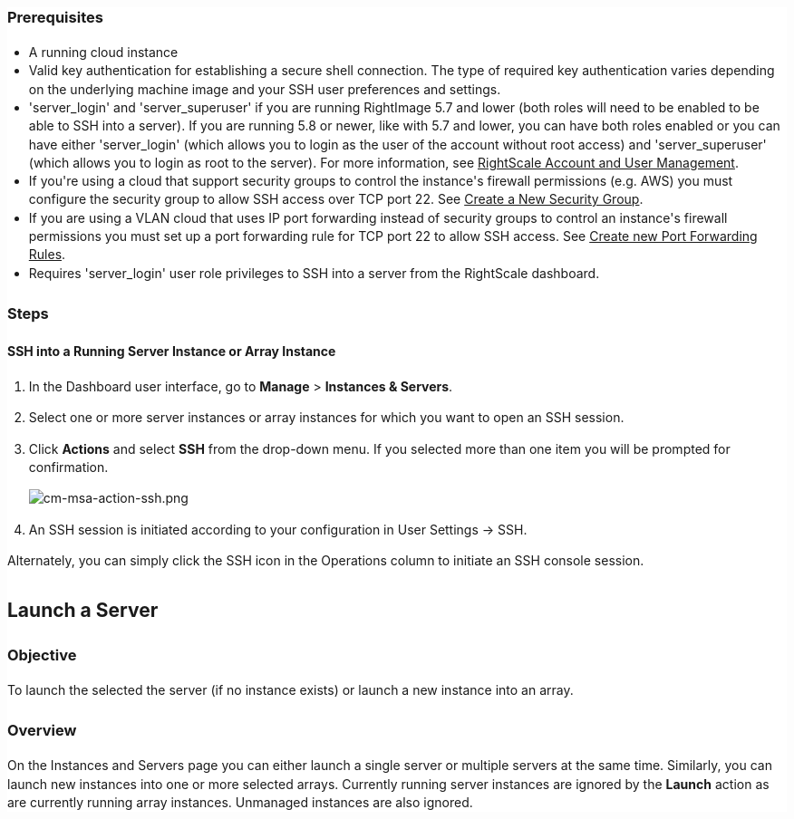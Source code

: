 ### Prerequisites

* A running cloud instance
* Valid key authentication for establishing a secure shell connection. The type of required key authentication varies depending on the underlying machine image and your SSH user preferences and settings.
* 'server_login' and 'server_superuser' if you are running RightImage 5.7 and lower (both roles will need to be enabled to be able to SSH into a server). If you are running 5.8 or newer, like with 5.7 and lower, you can have both roles enabled or you can have either 'server_login' (which allows you to login as the user of the account without root access) and 'server_superuser' (which allows you to login as root to the server). For more information, see [RightScale Account and User Management](/cm/rs101/rightScale_account_and_user_role_management.html).
* If you're using a cloud that support security groups to control the instance's firewall permissions (e.g. AWS) you must configure the security group to allow SSH access over TCP port 22. See [Create a New Security Group](/cm/dashboard/clouds/generic/security_groups_actions.html#create-a-new-security-group).
* If you are using a VLAN cloud that uses IP port forwarding instead of security groups to control an instance's firewall permissions you must set up a port forwarding rule for TCP port 22 to allow SSH access. See [Create new Port Forwarding Rules](/cm/dashboard/clouds/generic/port_forwarding_rules_actions.html#create-a-new-port-forwarding-rule).
* Requires 'server_login' user role privileges to SSH into a server from the RightScale dashboard.

### Steps

#### SSH into a Running Server Instance or Array Instance

1. In the Dashboard user interface, go to **Manage** > **Instances & Servers**.
2. Select one or more server instances or array instances for which you want to open an SSH session.
3. Click **Actions** and select **SSH** from the drop-down menu. If you selected more than one item you will be prompted for confirmation.  

    ![cm-msa-action-ssh.png](/img/cm-msa-action-ssh.png)

4. An SSH session is initiated according to your configuration in User Settings -> SSH.

Alternately, you can simply click the SSH icon in the Operations column to initiate an SSH console session.

## Launch a Server

### Objective

To launch the selected the server (if no instance exists) or launch a new instance into an array.

### Overview

On the Instances and Servers page you can either launch a single server or multiple servers at the same time. Similarly, you can launch new instances into one or more selected arrays. Currently running server instances are ignored by the **Launch** action as are currently running array instances. Unmanaged instances are also ignored.
